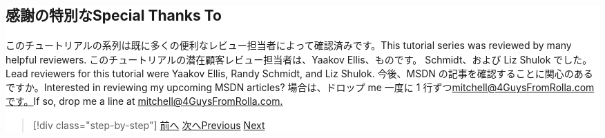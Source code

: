 ## <a name="special-thanks-to"></a><span data-ttu-id="c2acf-247">感謝の特別な</span><span class="sxs-lookup"><span data-stu-id="c2acf-247">Special Thanks To</span></span>

<span data-ttu-id="c2acf-248">このチュートリアルの系列は既に多くの便利なレビュー担当者によって確認済みです。</span><span class="sxs-lookup"><span data-stu-id="c2acf-248">This tutorial series was reviewed by many helpful reviewers.</span></span> <span data-ttu-id="c2acf-249">このチュートリアルの潜在顧客レビュー担当者は、Yaakov Ellis、ものです。 Schmidt、および Liz Shulok でした。</span><span class="sxs-lookup"><span data-stu-id="c2acf-249">Lead reviewers for this tutorial were Yaakov Ellis, Randy Schmidt, and Liz Shulok.</span></span> <span data-ttu-id="c2acf-250">今後、MSDN の記事を確認することに関心のあるですか。</span><span class="sxs-lookup"><span data-stu-id="c2acf-250">Interested in reviewing my upcoming MSDN articles?</span></span> <span data-ttu-id="c2acf-251">場合は、ドロップ me 一度に 1 行ずつ[mitchell@4GuysFromRolla.comです。](mailto:mitchell@4GuysFromRolla.com)</span><span class="sxs-lookup"><span data-stu-id="c2acf-251">If so, drop me a line at [mitchell@4GuysFromRolla.com.](mailto:mitchell@4GuysFromRolla.com)</span></span>

>[!div class="step-by-step"]
<span data-ttu-id="c2acf-252">[前へ](displaying-data-with-the-datalist-and-repeater-controls-cs.md)
[次へ](showing-multiple-records-per-row-with-the-datalist-control-cs.md)</span><span class="sxs-lookup"><span data-stu-id="c2acf-252">[Previous](displaying-data-with-the-datalist-and-repeater-controls-cs.md)
[Next](showing-multiple-records-per-row-with-the-datalist-control-cs.md)</span></span>
